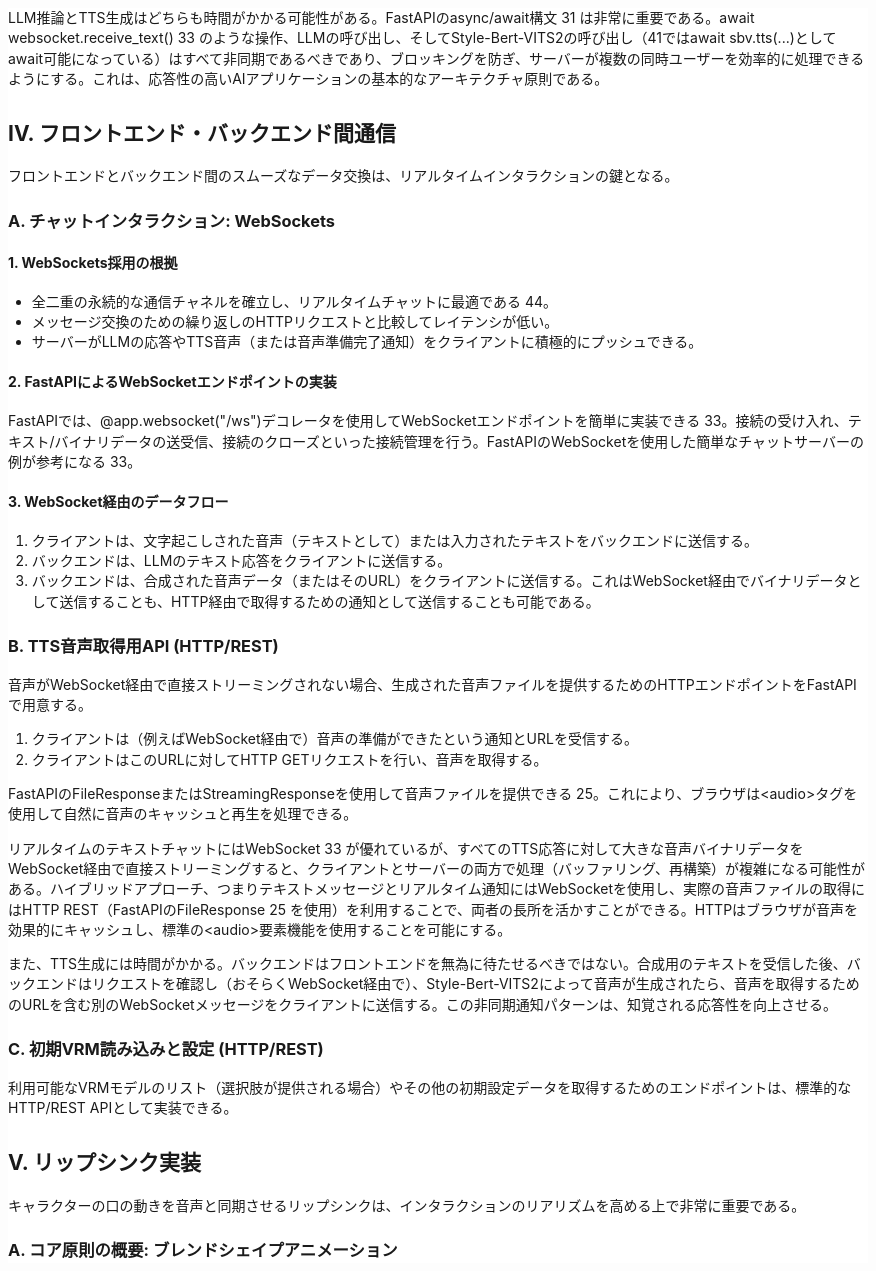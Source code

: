 LLM推論とTTS生成はどちらも時間がかかる可能性がある。FastAPIのasync/await構文 31 は非常に重要である。await websocket.receive\_text() 33 のような操作、LLMの呼び出し、そしてStyle-Bert-VITS2の呼び出し（41ではawait sbv.tts(...)としてawait可能になっている）はすべて非同期であるべきであり、ブロッキングを防ぎ、サーバーが複数の同時ユーザーを効率的に処理できるようにする。これは、応答性の高いAIアプリケーションの基本的なアーキテクチャ原則である。

## **IV. フロントエンド・バックエンド間通信**

フロントエンドとバックエンド間のスムーズなデータ交換は、リアルタイムインタラクションの鍵となる。

### **A. チャットインタラクション: WebSockets**

#### **1\. WebSockets採用の根拠**

* 全二重の永続的な通信チャネルを確立し、リアルタイムチャットに最適である 44。  
* メッセージ交換のための繰り返しのHTTPリクエストと比較してレイテンシが低い。  
* サーバーがLLMの応答やTTS音声（または音声準備完了通知）をクライアントに積極的にプッシュできる。

#### **2\. FastAPIによるWebSocketエンドポイントの実装**

FastAPIでは、@app.websocket("/ws")デコレータを使用してWebSocketエンドポイントを簡単に実装できる 33。接続の受け入れ、テキスト/バイナリデータの送受信、接続のクローズといった接続管理を行う。FastAPIのWebSocketを使用した簡単なチャットサーバーの例が参考になる 33。

#### **3\. WebSocket経由のデータフロー**

1. クライアントは、文字起こしされた音声（テキストとして）または入力されたテキストをバックエンドに送信する。  
2. バックエンドは、LLMのテキスト応答をクライアントに送信する。  
3. バックエンドは、合成された音声データ（またはそのURL）をクライアントに送信する。これはWebSocket経由でバイナリデータとして送信することも、HTTP経由で取得するための通知として送信することも可能である。

### **B. TTS音声取得用API (HTTP/REST)**

音声がWebSocket経由で直接ストリーミングされない場合、生成された音声ファイルを提供するためのHTTPエンドポイントをFastAPIで用意する。

1. クライアントは（例えばWebSocket経由で）音声の準備ができたという通知とURLを受信する。  
2. クライアントはこのURLに対してHTTP GETリクエストを行い、音声を取得する。

FastAPIのFileResponseまたはStreamingResponseを使用して音声ファイルを提供できる 25。これにより、ブラウザは\<audio\>タグを使用して自然に音声のキャッシュと再生を処理できる。

リアルタイムのテキストチャットにはWebSocket 33 が優れているが、すべてのTTS応答に対して大きな音声バイナリデータをWebSocket経由で直接ストリーミングすると、クライアントとサーバーの両方で処理（バッファリング、再構築）が複雑になる可能性がある。ハイブリッドアプローチ、つまりテキストメッセージとリアルタイム通知にはWebSocketを使用し、実際の音声ファイルの取得にはHTTP REST（FastAPIのFileResponse 25 を使用）を利用することで、両者の長所を活かすことができる。HTTPはブラウザが音声を効果的にキャッシュし、標準の\<audio\>要素機能を使用することを可能にする。

また、TTS生成には時間がかかる。バックエンドはフロントエンドを無為に待たせるべきではない。合成用のテキストを受信した後、バックエンドはリクエストを確認し（おそらくWebSocket経由で）、Style-Bert-VITS2によって音声が生成されたら、音声を取得するためのURLを含む別のWebSocketメッセージをクライアントに送信する。この非同期通知パターンは、知覚される応答性を向上させる。

### **C. 初期VRM読み込みと設定 (HTTP/REST)**

利用可能なVRMモデルのリスト（選択肢が提供される場合）やその他の初期設定データを取得するためのエンドポイントは、標準的なHTTP/REST APIとして実装できる。

## **V. リップシンク実装**

キャラクターの口の動きを音声と同期させるリップシンクは、インタラクションのリアリズムを高める上で非常に重要である。

### **A. コア原則の概要: ブレンドシェイプアニメーション**

